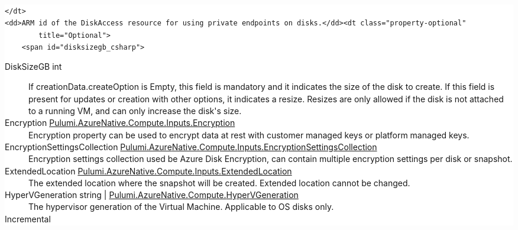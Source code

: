    </dt>
    <dd>ARM id of the DiskAccess resource for using private endpoints on disks.</dd><dt class="property-optional"
            title="Optional">
        <span id="disksizegb_csharp">
<a data-swiftype-name="resource-property" data-swiftype-type="text" href="#disksizegb_csharp" style="color: inherit; text-decoration: inherit;">Disk<wbr>Size<wbr>GB</a>
</span>
        <span class="property-indicator"></span>
        <span class="property-type">int</span>
    </dt>
    <dd>If creationData.createOption is Empty, this field is mandatory and it indicates the size of the disk to create. If this field is present for updates or creation with other options, it indicates a resize. Resizes are only allowed if the disk is not attached to a running VM, and can only increase the disk's size.</dd><dt class="property-optional"
            title="Optional">
        <span id="encryption_csharp">
<a data-swiftype-name="resource-property" data-swiftype-type="text" href="#encryption_csharp" style="color: inherit; text-decoration: inherit;">Encryption</a>
</span>
        <span class="property-indicator"></span>
        <span class="property-type"><a href="#encryption">Pulumi.<wbr>Azure<wbr>Native.<wbr>Compute.<wbr>Inputs.<wbr>Encryption</a></span>
    </dt>
    <dd>Encryption property can be used to encrypt data at rest with customer managed keys or platform managed keys.</dd><dt class="property-optional"
            title="Optional">
        <span id="encryptionsettingscollection_csharp">
<a data-swiftype-name="resource-property" data-swiftype-type="text" href="#encryptionsettingscollection_csharp" style="color: inherit; text-decoration: inherit;">Encryption<wbr>Settings<wbr>Collection</a>
</span>
        <span class="property-indicator"></span>
        <span class="property-type"><a href="#encryptionsettingscollection">Pulumi.<wbr>Azure<wbr>Native.<wbr>Compute.<wbr>Inputs.<wbr>Encryption<wbr>Settings<wbr>Collection</a></span>
    </dt>
    <dd>Encryption settings collection used be Azure Disk Encryption, can contain multiple encryption settings per disk or snapshot.</dd><dt class="property-optional"
            title="Optional">
        <span id="extendedlocation_csharp">
<a data-swiftype-name="resource-property" data-swiftype-type="text" href="#extendedlocation_csharp" style="color: inherit; text-decoration: inherit;">Extended<wbr>Location</a>
</span>
        <span class="property-indicator"></span>
        <span class="property-type"><a href="#extendedlocation">Pulumi.<wbr>Azure<wbr>Native.<wbr>Compute.<wbr>Inputs.<wbr>Extended<wbr>Location</a></span>
    </dt>
    <dd>The extended location where the snapshot will be created. Extended location cannot be changed.</dd><dt class="property-optional"
            title="Optional">
        <span id="hypervgeneration_csharp">
<a data-swiftype-name="resource-property" data-swiftype-type="text" href="#hypervgeneration_csharp" style="color: inherit; text-decoration: inherit;">Hyper<wbr>VGeneration</a>
</span>
        <span class="property-indicator"></span>
        <span class="property-type">string | <a href="#hypervgeneration">Pulumi.<wbr>Azure<wbr>Native.<wbr>Compute.<wbr>Hyper<wbr>VGeneration</a></span>
    </dt>
    <dd>The hypervisor generation of the Virtual Machine. Applicable to OS disks only.</dd><dt class="property-optional"
            title="Optional">
        <span id="incremental_csharp">
<a data-swiftype-name="resource-property" data-swiftype-type="text" href="#incremental_csharp" style="color: inherit; text-decoration: inherit;">Incremental</a>